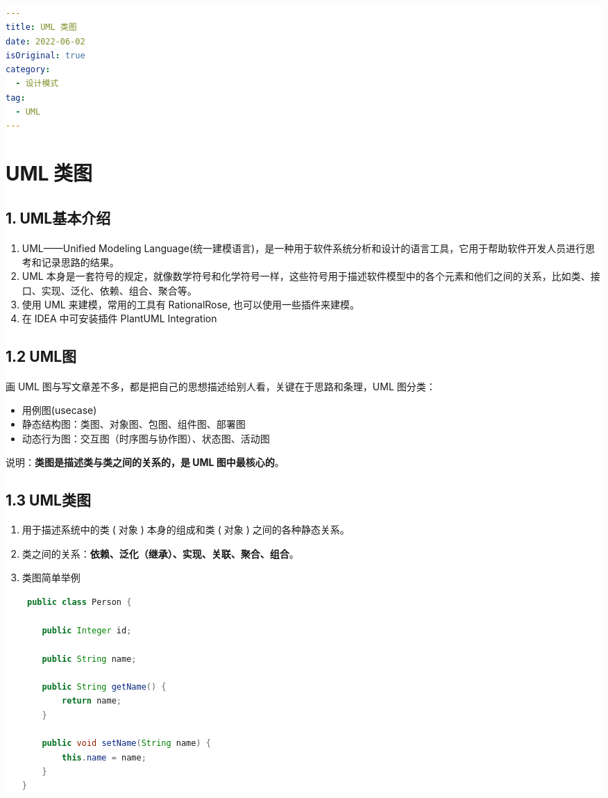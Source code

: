 ```yaml
---
title: UML 类图
date: 2022-06-02
isOriginal: true
category:
  - 设计模式
tag:
  - UML
---
```


# UML 类图


## 1. UML基本介绍

1. UML——Unified Modeling Language(统一建模语言)，是一种用于软件系统分析和设计的语言工具，它用于帮助软件开发人员进行思考和记录思路的结果。
2. UML 本身是一套符号的规定，就像数学符号和化学符号一样，这些符号用于描述软件模型中的各个元素和他们之间的关系，比如类、接口、实现、泛化、依赖、组合、聚合等。
3. 使用 UML 来建模，常用的工具有 RationalRose, 也可以使用一些插件来建模。
4. 在 IDEA 中可安装插件 PlantUML Integration


## 1.2 UML图

画 UML 图与写文章差不多，都是把自己的思想描述给别人看，关键在于思路和条理，UML 图分类：

- 用例图(usecase)
- 静态结构图：类图、对象图、包图、组件图、部署图
- 动态行为图：交互图（时序图与协作图）、状态图、活动图

说明：**类图是描述类与类之间的关系的，是 UML 图中最核心的**。

## 1.3 UML类图

1. 用于描述系统中的类 ( 对象 ) 本身的组成和类 ( 对象 ) 之间的各种静态关系。

2. 类之间的关系：**依赖、泛化（继承）、实现、关联、聚合、组合**。

3. 类图简单举例
   ```java
    public class Person {
   
       public Integer id;
   
       public String name;
   
       public String getName() {
           return name;
       }
   
       public void setName(String name) {
           this.name = name;
       }
   }
   ```
   